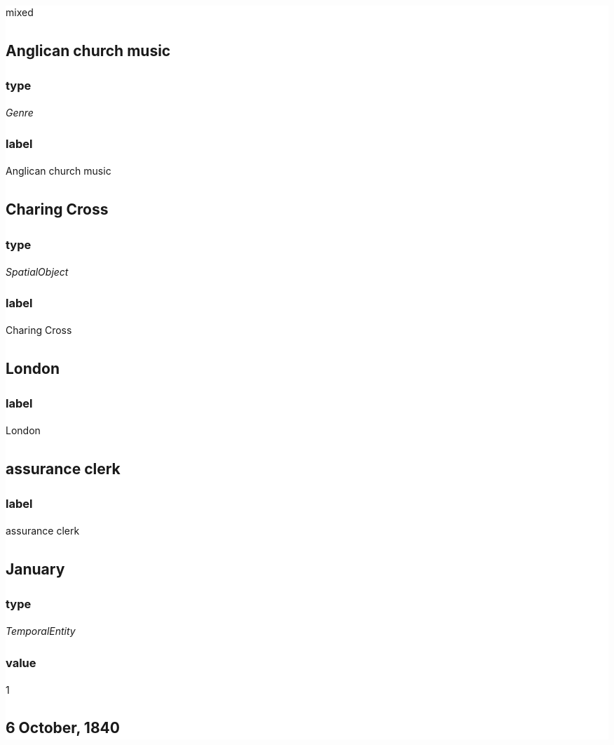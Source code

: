 
mixed

## Anglican church music

### type


*Genre*

### label


Anglican church music

## Charing Cross

### type


*SpatialObject*

### label


Charing Cross

## London

### label


London

## assurance clerk

### label


assurance clerk

## January

### type


*TemporalEntity*

### value


1

## 6 October, 1840
